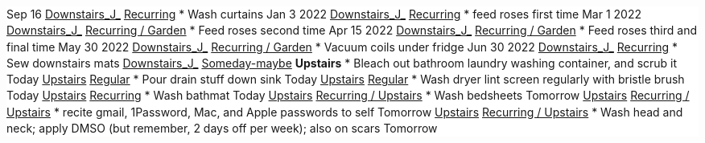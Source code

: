 Sep 16
 [Downstairs_J_](https://macstore.todoist.com/app/label/Downstairs_J_)  [Recurring](https://macstore.todoist.com/app/project/410614252#task-4957556552) 
* 
Wash curtains
Jan 3 2022
 [Downstairs_J_](https://macstore.todoist.com/app/label/Downstairs_J_)  [Recurring](https://macstore.todoist.com/app/project/410614252#task-4957558667) 
* 
feed roses first time
Mar 1 2022
 [Downstairs_J_](https://macstore.todoist.com/app/label/Downstairs_J_)  [Recurring / Garden](https://macstore.todoist.com/app/project/410614252#task-4675714172) 
* 
Feed roses second time
Apr 15 2022
 [Downstairs_J_](https://macstore.todoist.com/app/label/Downstairs_J_)  [Recurring / Garden](https://macstore.todoist.com/app/project/410614252#task-4619264057) 
* 
Feed roses third and final time
May 30 2022
 [Downstairs_J_](https://macstore.todoist.com/app/label/Downstairs_J_)  [Recurring / Garden](https://macstore.todoist.com/app/project/410614252#task-4619264239) 
* 
Vacuum coils under fridge
Jun 30 2022
 [Downstairs_J_](https://macstore.todoist.com/app/label/Downstairs_J_)  [Recurring](https://macstore.todoist.com/app/project/410614252#task-4954519633) 
* 
Sew downstairs mats [Downstairs_J_](https://macstore.todoist.com/app/label/Downstairs_J_)  [Someday-maybe](https://macstore.todoist.com/app/project/2232541520#task-4793988090) 
**Upstairs**
* 
Bleach out bathroom laundry washing container, and scrub it
Today [Upstairs](https://macstore.todoist.com/app/label/Upstairs)  [Regular](https://macstore.todoist.com/app/project/2236698764#task-5032507958) 
* 
Pour drain stuff down sink
Today [Upstairs](https://macstore.todoist.com/app/label/Upstairs)  [Regular](https://macstore.todoist.com/app/project/2236698764#task-5034767045) 
* 
Wash dryer lint screen regularly with bristle brush
Today
 [Upstairs](https://macstore.todoist.com/app/label/Upstairs)  [Recurring](https://macstore.todoist.com/app/project/410614252#task-4954527637) 
* 
Wash bathmat
Today
 [Upstairs](https://macstore.todoist.com/app/label/Upstairs)  [Recurring / Upstairs](https://macstore.todoist.com/app/project/410614252#task-4803562811) 
* 
Wash bedsheets
Tomorrow
 [Upstairs](https://macstore.todoist.com/app/label/Upstairs)  [Recurring / Upstairs](https://macstore.todoist.com/app/project/410614252#task-4618683075) 
* 
recite gmail, 1Password, Mac, and Apple passwords to self
Tomorrow
 [Upstairs](https://macstore.todoist.com/app/label/Upstairs)  [Recurring / Upstairs](https://macstore.todoist.com/app/project/410614252#task-4605243962) 
* 
Wash head and neck; apply DMSO (but remember, 2 days off per week); also on scars
Tomorrow